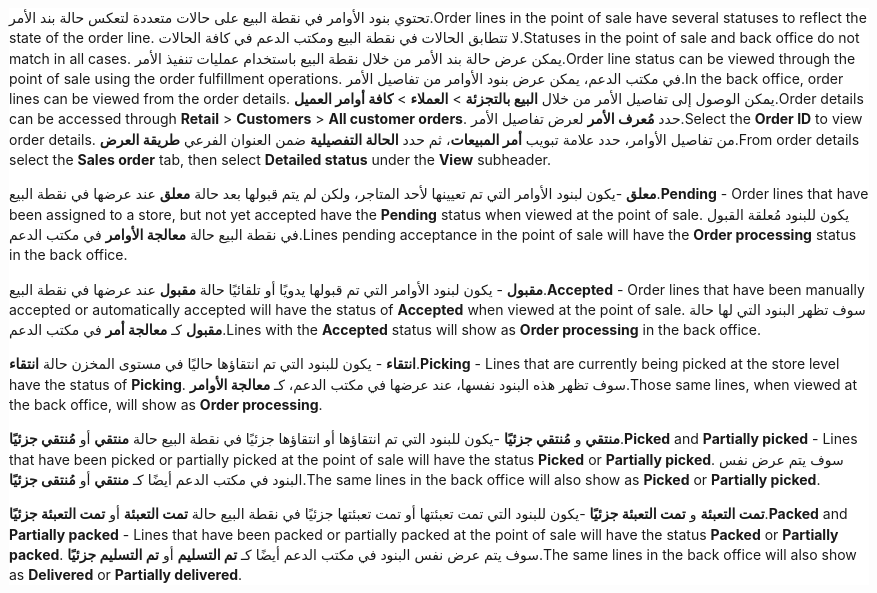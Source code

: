 <span data-ttu-id="8d304-261">تحتوي بنود الأوامر في نقطة البيع على حالات متعددة لتعكس حالة بند الأمر.</span><span class="sxs-lookup"><span data-stu-id="8d304-261">Order lines in the point of sale have several statuses to reflect the state of the order line.</span></span> <span data-ttu-id="8d304-262">لا تتطابق الحالات في نقطة البيع ومكتب الدعم في كافة الحالات.</span><span class="sxs-lookup"><span data-stu-id="8d304-262">Statuses in the point of sale and back office do not match in all cases.</span></span> <span data-ttu-id="8d304-263">يمكن عرض حالة بند الأمر من خلال نقطة البيع باستخدام عمليات تنفيذ الأمر.</span><span class="sxs-lookup"><span data-stu-id="8d304-263">Order line status can be viewed through the point of sale using the order fulfillment operations.</span></span> <span data-ttu-id="8d304-264">في مكتب الدعم، يمكن عرض بنود الأوامر من تفاصيل الأمر.</span><span class="sxs-lookup"><span data-stu-id="8d304-264">In the back office, order lines can be viewed from the order details.</span></span> <span data-ttu-id="8d304-265">يمكن الوصول إلى تفاصيل الأمر من خلال **البيع بالتجزئة** > **العملاء** > **كافة أوامر العميل**.</span><span class="sxs-lookup"><span data-stu-id="8d304-265">Order details can be accessed through **Retail** > **Customers** > **All customer orders**.</span></span> <span data-ttu-id="8d304-266">حدد **مُعرف الأمر** لعرض تفاصيل الأمر.</span><span class="sxs-lookup"><span data-stu-id="8d304-266">Select the **Order ID** to view order details.</span></span> <span data-ttu-id="8d304-267">من تفاصيل الأوامر، حدد علامة تبويب **أمر المبيعات**، ثم حدد **الحالة التفصيلية** ضمن العنوان الفرعي **طريقة العرض**.</span><span class="sxs-lookup"><span data-stu-id="8d304-267">From order details select the **Sales order** tab, then select **Detailed status** under the **View** subheader.</span></span> 

<span data-ttu-id="8d304-268">**معلق** -يكون لبنود الأوامر التي تم تعيينها لأحد المتاجر، ولكن لم يتم قبولها بعد حالة **معلق** عند عرضها في نقطة البيع.</span><span class="sxs-lookup"><span data-stu-id="8d304-268">**Pending** - Order lines that have been assigned to a store, but not yet accepted have the **Pending** status when viewed at the point of sale.</span></span> <span data-ttu-id="8d304-269">يكون للبنود مُعلقة القبول في نقطة البيع حالة **معالجة الأوامر** في مكتب الدعم.</span><span class="sxs-lookup"><span data-stu-id="8d304-269">Lines pending acceptance in the point of sale will have the **Order processing** status in the back office.</span></span>

<span data-ttu-id="8d304-270">**مقبول** - يكون لبنود الأوامر التي تم قبولها يدويًا أو تلقائيًا حالة **مقبول** عند عرضها في نقطة البيع.</span><span class="sxs-lookup"><span data-stu-id="8d304-270">**Accepted** - Order lines that have been manually accepted or automatically accepted will have the status of **Accepted** when viewed at the point of sale.</span></span> <span data-ttu-id="8d304-271">سوف تظهر البنود التي لها حالة **مقبول** كـ **معالجة أمر** في مكتب الدعم.</span><span class="sxs-lookup"><span data-stu-id="8d304-271">Lines with the **Accepted** status will show as **Order processing** in the back office.</span></span>

<span data-ttu-id="8d304-272">**انتقاء** - يكون للبنود التي تم انتقاؤها حاليًا في مستوى المخزن حالة **انتقاء**.</span><span class="sxs-lookup"><span data-stu-id="8d304-272">**Picking** - Lines that are currently being picked at the store level have the status of **Picking**.</span></span> <span data-ttu-id="8d304-273">سوف تظهر هذه البنود نفسها، عند عرضها في مكتب الدعم، كـ **معالجة الأوامر**.</span><span class="sxs-lookup"><span data-stu-id="8d304-273">Those same lines, when viewed at the back office, will show as **Order processing**.</span></span>

<span data-ttu-id="8d304-274">**منتقي** و **مُنتقي جزئيًا** -يكون للبنود التي تم انتقاؤها أو انتقاؤها جزئيًا في نقطة البيع حالة **منتقي** أو **مُنتقي جزئيًا**.</span><span class="sxs-lookup"><span data-stu-id="8d304-274">**Picked** and **Partially picked** - Lines that have been picked or partially picked at the point of sale will have the status **Picked** or **Partially picked**.</span></span> <span data-ttu-id="8d304-275">سوف يتم عرض نفس البنود في مكتب الدعم أيضًا كـ **منتقي** أو **مُنتقى جزئيًا**.</span><span class="sxs-lookup"><span data-stu-id="8d304-275">The same lines in the back office will also show as **Picked** or **Partially picked**.</span></span>

<span data-ttu-id="8d304-276">**تمت التعبئة** و **تمت التعبئة جزئيًا** -يكون للبنود التي تمت تعبئتها أو تمت تعبئتها جزئيًا في نقطة البيع حالة **تمت التعبئة** أو **تمت التعبئة جزئيًا**.</span><span class="sxs-lookup"><span data-stu-id="8d304-276">**Packed** and **Partially packed** - Lines that have been packed or partially packed at the point of sale will have the status **Packed** or **Partially packed**.</span></span> <span data-ttu-id="8d304-277">سوف يتم عرض نفس البنود في مكتب الدعم أيضًا كـ **تم التسليم** أو **تم التسليم جزئيًا**.</span><span class="sxs-lookup"><span data-stu-id="8d304-277">The same lines in the back office will also show as **Delivered** or **Partially delivered**.</span></span>
